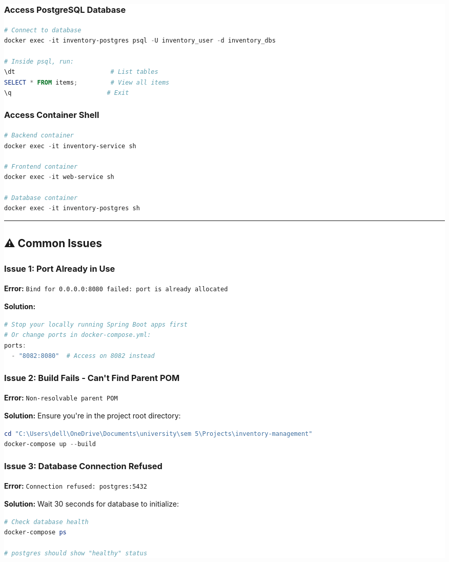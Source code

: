 ### Access PostgreSQL Database
```powershell
# Connect to database
docker exec -it inventory-postgres psql -U inventory_user -d inventory_dbs

# Inside psql, run:
\dt                          # List tables
SELECT * FROM items;         # View all items
\q                          # Exit
```

### Access Container Shell
```powershell
# Backend container
docker exec -it inventory-service sh

# Frontend container
docker exec -it web-service sh

# Database container
docker exec -it inventory-postgres sh
```

---

## ⚠️ Common Issues

### Issue 1: Port Already in Use
**Error:** `Bind for 0.0.0.0:8080 failed: port is already allocated`

**Solution:**
```powershell
# Stop your locally running Spring Boot apps first
# Or change ports in docker-compose.yml:
ports:
  - "8082:8080"  # Access on 8082 instead
```

### Issue 2: Build Fails - Can't Find Parent POM
**Error:** `Non-resolvable parent POM`

**Solution:** Ensure you're in the project root directory:
```powershell
cd "C:\Users\dell\OneDrive\Documents\university\sem 5\Projects\inventory-management"
docker-compose up --build
```

### Issue 3: Database Connection Refused
**Error:** `Connection refused: postgres:5432`

**Solution:** Wait 30 seconds for database to initialize:
```powershell
# Check database health
docker-compose ps

# postgres should show "healthy" status
```
